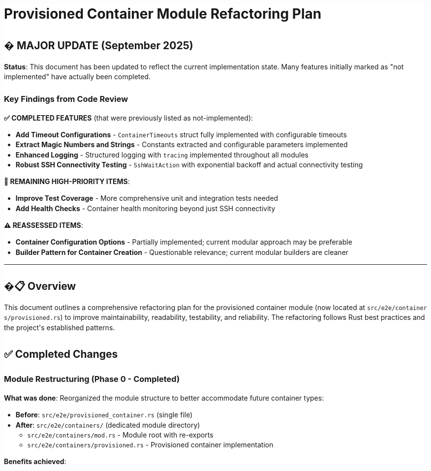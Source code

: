 # Provisioned Container Module Refactoring Plan

## � MAJOR UPDATE (September 2025)

**Status**: This document has been updated to reflect the current implementation state. Many features initially marked as "not implemented" have actually been completed.

### Key Findings from Code Review

**✅ COMPLETED FEATURES** (that were previously listed as not-implemented):

- **Add Timeout Configurations** - `ContainerTimeouts` struct fully implemented with configurable timeouts
- **Extract Magic Numbers and Strings** - Constants extracted and configurable parameters implemented
- **Enhanced Logging** - Structured logging with `tracing` implemented throughout all modules
- **Robust SSH Connectivity Testing** - `SshWaitAction` with exponential backoff and actual connectivity testing

**🎯 REMAINING HIGH-PRIORITY ITEMS**:

- **Improve Test Coverage** - More comprehensive unit and integration tests needed
- **Add Health Checks** - Container health monitoring beyond just SSH connectivity

**⚠️ REASSESSED ITEMS**:

- **Container Configuration Options** - Partially implemented; current modular approach may be preferable
- **Builder Pattern for Container Creation** - Questionable relevance; current modular builders are cleaner

---

## �📋 Overview

This document outlines a comprehensive refactoring plan for the provisioned container module (now located at `src/e2e/containers/provisioned.rs`) to improve maintainability, readability, testability, and reliability. The refactoring follows Rust best practices and the project's established patterns.

## ✅ Completed Changes

### Module Restructuring (Phase 0 - Completed)

**What was done**: Reorganized the module structure to better accommodate future container types:

- **Before**: `src/e2e/provisioned_container.rs` (single file)
- **After**: `src/e2e/containers/` (dedicated module directory)
  - `src/e2e/containers/mod.rs` - Module root with re-exports
  - `src/e2e/containers/provisioned.rs` - Provisioned container implementation

**Benefits achieved**:
